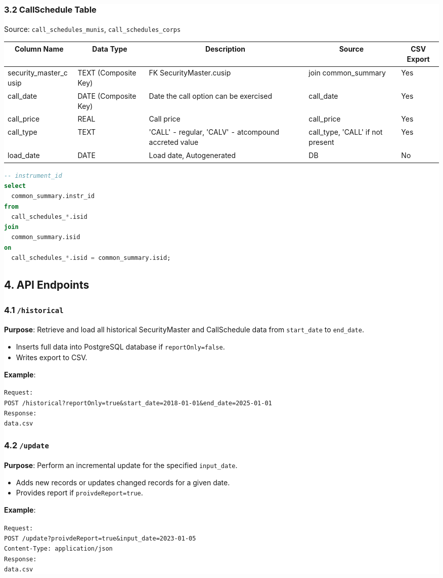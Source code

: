 ### 3.2 CallSchedule Table

Source: `call_schedules_munis`, `call_schedules_corps` 

| Column Name             | Data Type           | Description | Source    | CSV Export |
|-------------------------|---------------------|-------------------------------------------------------------|-----------|------------|
| security_master_cusip   | TEXT (Composite Key) | FK SecurityMaster.cusip | join common_summary | Yes |
| call_date               | DATE (Composite Key) | Date the call option can be exercised | call_date | Yes |
| call_price              | REAL                 | Call price | call_price | Yes |
| call_type               | TEXT                 | 'CALL' - regular, 'CALV' - atcompound accreted value | call_type, 'CALL' if not present | Yes |
| load_date               | DATE                 | Load date, Autogenerated | DB | No |

```sql
-- instrument_id
select 
  common_summary.instr_id 
from 
  call_schedules_*.isid 
join 
  common_summary.isid
on 
  call_schedules_*.isid = common_summary.isid;
```

## 4. API Endpoints

### 4.1 `/historical`

**Purpose**: Retrieve and load all historical SecurityMaster and CallSchedule data from `start_date` to `end_date`.

- Inserts full data into PostgreSQL database if `reportOnly=false`.
- Writes export to CSV.

**Example**:
```http
Request:
POST /historical?reportOnly=true&start_date=2018-01-01&end_date=2025-01-01
Response:
data.csv
```

### 4.2 `/update`

**Purpose**: Perform an incremental update for the specified `input_date`.

- Adds new records or updates changed records for a given date.
- Provides report if `proivdeReport=true`.

**Example**:
```http
Request:
POST /update?proivdeReport=true&input_date=2023-01-05
Content-Type: application/json
Response:
data.csv
```
